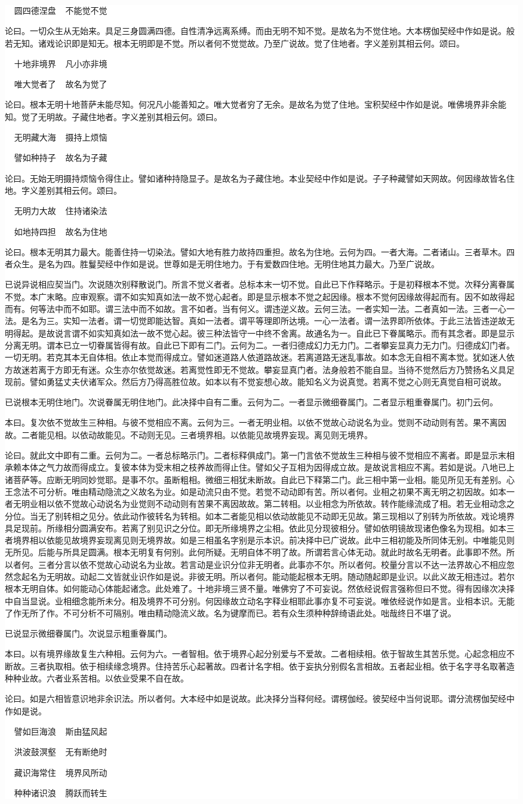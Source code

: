 &nbsp;&nbsp;&nbsp;&nbsp;圆四德涅盘&nbsp;&nbsp;&nbsp;&nbsp;不能觉不觉

论曰。一切众生从无始来。具足三身圆满四德。自性清净远离系缚。而由无明不知不觉。是故名为不觉住地。大本楞伽契经中作如是说。般若无知。诸戏论识即是知无。根本无明即是不觉。所以者何不觉觉故。乃至广说故。觉了住地者。字义差别其相云何。颂曰。

&nbsp;&nbsp;&nbsp;&nbsp;十地非境界&nbsp;&nbsp;&nbsp;&nbsp;凡小亦非境

&nbsp;&nbsp;&nbsp;&nbsp;唯大觉者了&nbsp;&nbsp;&nbsp;&nbsp;故名为觉了

论曰。根本无明十地菩萨未能尽知。何况凡小能善知之。唯大觉者穷了无余。是故名为觉了住地。宝积契经中作如是说。唯佛境界非余能知。觉了无明故。子藏住地者。字义差别其相云何。颂曰。

&nbsp;&nbsp;&nbsp;&nbsp;无明藏大海&nbsp;&nbsp;&nbsp;&nbsp;摄持上烦恼

&nbsp;&nbsp;&nbsp;&nbsp;譬如种持子&nbsp;&nbsp;&nbsp;&nbsp;故名为子藏

论曰。无始无明摄持烦恼令得住止。譬如诸种持隐显子。是故名为子藏住地。本业契经中作如是说。子子种藏譬如天网故。何因缘故皆名住地。字义差别其相云何。颂曰。

&nbsp;&nbsp;&nbsp;&nbsp;无明力大故&nbsp;&nbsp;&nbsp;&nbsp;住持诸染法

&nbsp;&nbsp;&nbsp;&nbsp;如地持四担&nbsp;&nbsp;&nbsp;&nbsp;故名为住地

论曰。根本无明其力最大。能善住持一切染法。譬如大地有胜力故持四重担。故名为住地。云何为四。一者大海。二者诸山。三者草木。四者众生。是名为四。胜鬘契经中作如是说。世尊如是无明住地力。于有爱数四住地。无明住地其力最大。乃至广说故。

已说异说相应契当门。次说随次别释散说门。所言不觉义者者。总标本末一切不觉。自此已下作释略示。于是初释根本不觉。次释分离眷属不觉。本广末略。应审观察。谓不如实知真如法一故不觉心起者。即是显示根本不觉之起因缘。根本不觉何因缘故得起而有。因不如故得起而有。何等法中而不如耶。谓三法中而不如故。言不如者。当有何义。谓违逆义故。云何三法。一者实知一法。二者真如一法。三者一心一法。是名为三。实知一法者。谓一切觉即能达智。真如一法者。谓平等理即所达境。一心一法者。谓一法界即所依体。于此三法皆违逆故无明得起。是故说言谓不如实知真如法一故不觉心起。彼三种法皆守一中终不舍离。故通名为一。自此已下眷属略示。而有其念者。即是显示分离无明。谓本已立一切眷属皆得有故。自此已下即有二门。云何为二。一者归德成幻力无力门。二者攀妄显真力无力门。归德成幻门者。一切无明。若克其本无自体相。依止本觉而得成立。譬如迷道路人依道路故迷。若离道路无迷乱事故。如本念无自相不离本觉。犹如迷人依方故迷若离于方即无有迷。众生亦尔依觉故迷。若离觉性即无不觉故。攀妄显真门者。法身般若不能自显。当待不觉然后方乃赞扬名义具足现前。譬如勇猛丈夫伏诸军众。然后方乃得高胜位故。如本以有不觉妄想心故。能知名义为说真觉。若离不觉之心则无真觉自相可说故。

已说根本无明住地门。次说眷属无明住地门。此决择中自有二重。云何为二。一者显示微细眷属门。二者显示粗重眷属门。初门云何。

本曰。复次依不觉故生三种相。与彼不觉相应不离。云何为三。一者无明业相。以依不觉故心动说名为业。觉则不动动则有苦。果不离因故。二者能见相。以依动故能见。不动则无见。三者境界相。以依能见故境界妄现。离见则无境界。

论曰。就此文中即有二重。云何为二。一者总标略示门。二者标释俱成门。第一门言依不觉故生三种相与彼不觉相应不离者。即是显示末相承赖本体之气力故而得成立。复彼本体为受末相之枝养故而得止住。譬如父子互相为因得成立故。是故说言相应不离。若如是说。八地已上诸菩萨等。应断无明同妙觉耶。是事不尔。虽断粗相。微细三相犹未断故。自此已下释第二门。此三相中第一业相。能见所见无有差别。心王念法不可分析。唯由精动隐流之义故名为业。如是动流只由不觉。若觉不动动即有苦。所以者何。业相之初果不离无明之初因故。如本一者无明业相以依不觉故心动说名为业觉则不动动则有苦果不离因故故。第二转相。以业相念为所依故。转作能缘流成了相。若无业相动念之分位。当无了别转相之见分。依此动作彼转名为转相。如本二者能见相以依动故能见不动即无见故。第三现相以了别转为所依故。戏论境界具足现前。所缘相分圆满安布。若离了别见识之分位。即无所缘境界之尘相。依此见分现彼相分。譬如依明镜故现诸色像名为现相。如本三者境界相以依能见故境界妄现离见则无境界故。如是三相虽名字别是示本识。前决择中已广说故。此中三相初能及所同体无别。中唯能见则无所见。后能与所具足圆满。根本无明复有何别。此何所疑。无明自体不明了故。所谓若言心体无动。就此时故名无明者。此事即不然。所以者何。三者分言以依不觉故心动说名为业故。若言动是业识分位非无明者。此事亦不尔。所以者何。校量分言以不达一法界故心不相应忽然念起名为无明故。动起二文皆就业识作如是说。非彼无明。所以者何。能动能起根本无明。随动随起即是业识。以此义故无相违过。若尔根本无明自体。如何能动心体能起诸念。此处难了。十地非境三贤不量。唯佛穷了不可妄说。然依经说假言强称但曰不觉。得有因缘次决择中自当显说。业相细念能所未分。相及境界不可分别。何因缘故立动名字释业相耶此事亦复不可妄说。唯依经说作如是言。业相本识。无能了作无所了作。不可分析不可隔别。唯由精动隐流义故。名为键摩而已。若有众生须种种辞绮语此处。咄哉终日不堪了说。

已说显示微细眷属门。次说显示粗重眷属门。

本曰。以有境界缘故复生六种相。云何为六。一者智相。依于境界心起分别爱与不爱故。二者相续相。依于智故生其苦乐觉。心起念相应不断故。三者执取相。依于相续缘念境界。住持苦乐心起著故。四者计名字相。依于妄执分别假名言相故。五者起业相。依于名字寻名取著造种种业故。六者业系苦相。以依业受果不自在故。

论曰。如是六相皆意识地非余识法。所以者何。大本经中如是说故。此决择分当释何经。谓楞伽经。彼契经中当何说耶。谓分流楞伽契经中作如是说。

&nbsp;&nbsp;&nbsp;&nbsp;譬如巨海浪&nbsp;&nbsp;&nbsp;&nbsp;斯由猛风起

&nbsp;&nbsp;&nbsp;&nbsp;洪波鼓溟壑&nbsp;&nbsp;&nbsp;&nbsp;无有断绝时

&nbsp;&nbsp;&nbsp;&nbsp;藏识海常住&nbsp;&nbsp;&nbsp;&nbsp;境界风所动

&nbsp;&nbsp;&nbsp;&nbsp;种种诸识浪&nbsp;&nbsp;&nbsp;&nbsp;腾跃而转生

